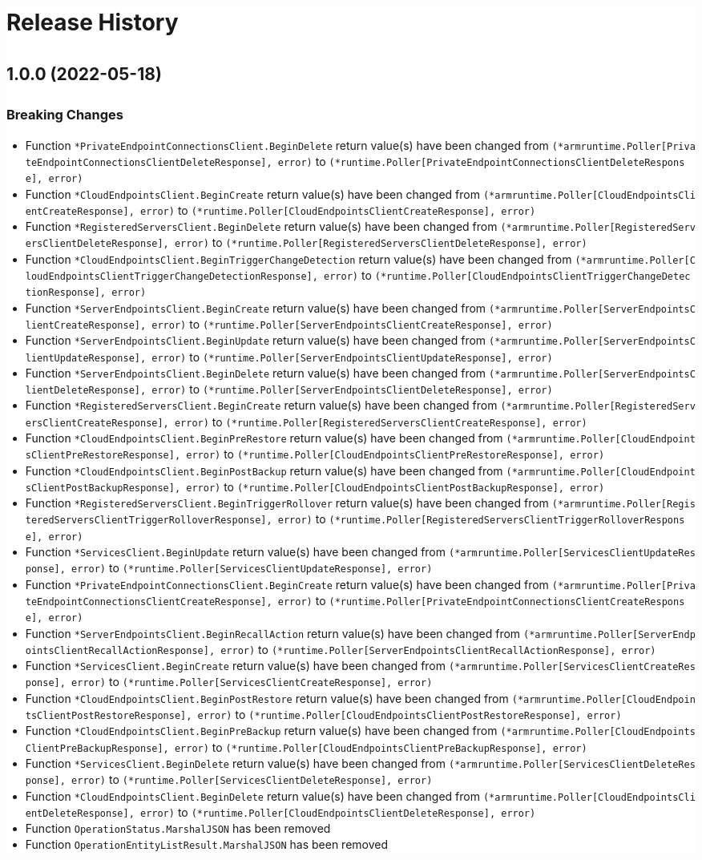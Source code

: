 # Release History

## 1.0.0 (2022-05-18)
### Breaking Changes

- Function `*PrivateEndpointConnectionsClient.BeginDelete` return value(s) have been changed from `(*armruntime.Poller[PrivateEndpointConnectionsClientDeleteResponse], error)` to `(*runtime.Poller[PrivateEndpointConnectionsClientDeleteResponse], error)`
- Function `*CloudEndpointsClient.BeginCreate` return value(s) have been changed from `(*armruntime.Poller[CloudEndpointsClientCreateResponse], error)` to `(*runtime.Poller[CloudEndpointsClientCreateResponse], error)`
- Function `*RegisteredServersClient.BeginDelete` return value(s) have been changed from `(*armruntime.Poller[RegisteredServersClientDeleteResponse], error)` to `(*runtime.Poller[RegisteredServersClientDeleteResponse], error)`
- Function `*CloudEndpointsClient.BeginTriggerChangeDetection` return value(s) have been changed from `(*armruntime.Poller[CloudEndpointsClientTriggerChangeDetectionResponse], error)` to `(*runtime.Poller[CloudEndpointsClientTriggerChangeDetectionResponse], error)`
- Function `*ServerEndpointsClient.BeginCreate` return value(s) have been changed from `(*armruntime.Poller[ServerEndpointsClientCreateResponse], error)` to `(*runtime.Poller[ServerEndpointsClientCreateResponse], error)`
- Function `*ServerEndpointsClient.BeginUpdate` return value(s) have been changed from `(*armruntime.Poller[ServerEndpointsClientUpdateResponse], error)` to `(*runtime.Poller[ServerEndpointsClientUpdateResponse], error)`
- Function `*ServerEndpointsClient.BeginDelete` return value(s) have been changed from `(*armruntime.Poller[ServerEndpointsClientDeleteResponse], error)` to `(*runtime.Poller[ServerEndpointsClientDeleteResponse], error)`
- Function `*RegisteredServersClient.BeginCreate` return value(s) have been changed from `(*armruntime.Poller[RegisteredServersClientCreateResponse], error)` to `(*runtime.Poller[RegisteredServersClientCreateResponse], error)`
- Function `*CloudEndpointsClient.BeginPreRestore` return value(s) have been changed from `(*armruntime.Poller[CloudEndpointsClientPreRestoreResponse], error)` to `(*runtime.Poller[CloudEndpointsClientPreRestoreResponse], error)`
- Function `*CloudEndpointsClient.BeginPostBackup` return value(s) have been changed from `(*armruntime.Poller[CloudEndpointsClientPostBackupResponse], error)` to `(*runtime.Poller[CloudEndpointsClientPostBackupResponse], error)`
- Function `*RegisteredServersClient.BeginTriggerRollover` return value(s) have been changed from `(*armruntime.Poller[RegisteredServersClientTriggerRolloverResponse], error)` to `(*runtime.Poller[RegisteredServersClientTriggerRolloverResponse], error)`
- Function `*ServicesClient.BeginUpdate` return value(s) have been changed from `(*armruntime.Poller[ServicesClientUpdateResponse], error)` to `(*runtime.Poller[ServicesClientUpdateResponse], error)`
- Function `*PrivateEndpointConnectionsClient.BeginCreate` return value(s) have been changed from `(*armruntime.Poller[PrivateEndpointConnectionsClientCreateResponse], error)` to `(*runtime.Poller[PrivateEndpointConnectionsClientCreateResponse], error)`
- Function `*ServerEndpointsClient.BeginRecallAction` return value(s) have been changed from `(*armruntime.Poller[ServerEndpointsClientRecallActionResponse], error)` to `(*runtime.Poller[ServerEndpointsClientRecallActionResponse], error)`
- Function `*ServicesClient.BeginCreate` return value(s) have been changed from `(*armruntime.Poller[ServicesClientCreateResponse], error)` to `(*runtime.Poller[ServicesClientCreateResponse], error)`
- Function `*CloudEndpointsClient.BeginPostRestore` return value(s) have been changed from `(*armruntime.Poller[CloudEndpointsClientPostRestoreResponse], error)` to `(*runtime.Poller[CloudEndpointsClientPostRestoreResponse], error)`
- Function `*CloudEndpointsClient.BeginPreBackup` return value(s) have been changed from `(*armruntime.Poller[CloudEndpointsClientPreBackupResponse], error)` to `(*runtime.Poller[CloudEndpointsClientPreBackupResponse], error)`
- Function `*ServicesClient.BeginDelete` return value(s) have been changed from `(*armruntime.Poller[ServicesClientDeleteResponse], error)` to `(*runtime.Poller[ServicesClientDeleteResponse], error)`
- Function `*CloudEndpointsClient.BeginDelete` return value(s) have been changed from `(*armruntime.Poller[CloudEndpointsClientDeleteResponse], error)` to `(*runtime.Poller[CloudEndpointsClientDeleteResponse], error)`
- Function `OperationStatus.MarshalJSON` has been removed
- Function `OperationEntityListResult.MarshalJSON` has been removed